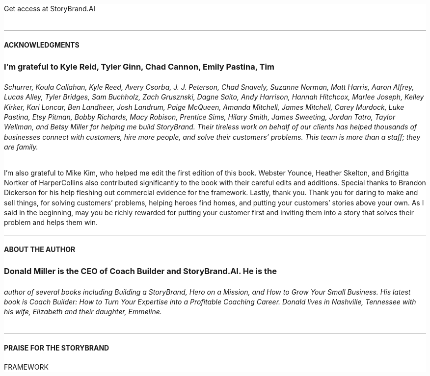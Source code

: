 
 Get access at StoryBrand.AI

######

-----

#### ACKNOWLEDGMENTS

### I’m grateful to Kyle Reid, Tyler Ginn, Chad Cannon, Emily Pastina, Tim
###### Schurrer, Koula Callahan, Kyle Reed, Avery Csorba, J. J. Peterson, Chad Snavely, Suzanne Norman, Matt Harris, Aaron Alfrey, Lucas Alley, Tyler Bridges, Sam Buchholz, Zach Grusznski, Dagne Saito, Andy Harrison, Hannah Hitchcox, Marlee Joseph, Kelley Kirker, Kari Loncar, Ben Landheer, Josh Landrum, Paige McQueen, Amanda Mitchell, James Mitchell, Carey Murdock, Luke Pastina, Etsy Pitman, Bobby Richards, Macy Robison, Prentice Sims, Hilary Smith, James Sweeting, Jordan Tatro, Taylor Wellman, and Betsy Miller for helping me build StoryBrand. Their tireless work on behalf of our clients has helped thousands of businesses connect with customers, hire more people, and solve their customers’ problems. This team is more than a staff; they are family.
 I’m also grateful to Mike Kim, who helped me edit the first edition of this book. Webster Younce, Heather Skelton, and Brigitta Nortker of HarperCollins also contributed significantly to the book with their careful edits and additions.
 Special thanks to Brandon Dickerson for his help fleshing out commercial evidence for the framework.
 Lastly, thank you. Thank you for daring to make and sell things, for solving customers’ problems, helping heroes find homes, and putting your customers’ stories above your own. As I said in the beginning, may you be richly rewarded for putting your customer first and inviting them into a story that solves their problem and helps them win.



-----

#### ABOUT THE AUTHOR

### Donald Miller is the CEO of Coach Builder and StoryBrand.AI. He is the
###### author of several books including Building a StoryBrand, Hero on a Mission, and How to Grow Your Small Business. His latest book is Coach Builder: How to Turn Your Expertise into a Profitable Coaching Career. Donald lives in Nashville, Tennessee with his wife, Elizabeth and their daughter, Emmeline.



-----

#### PRAISE FOR THE STORYBRAND
 FRAMEWORK
